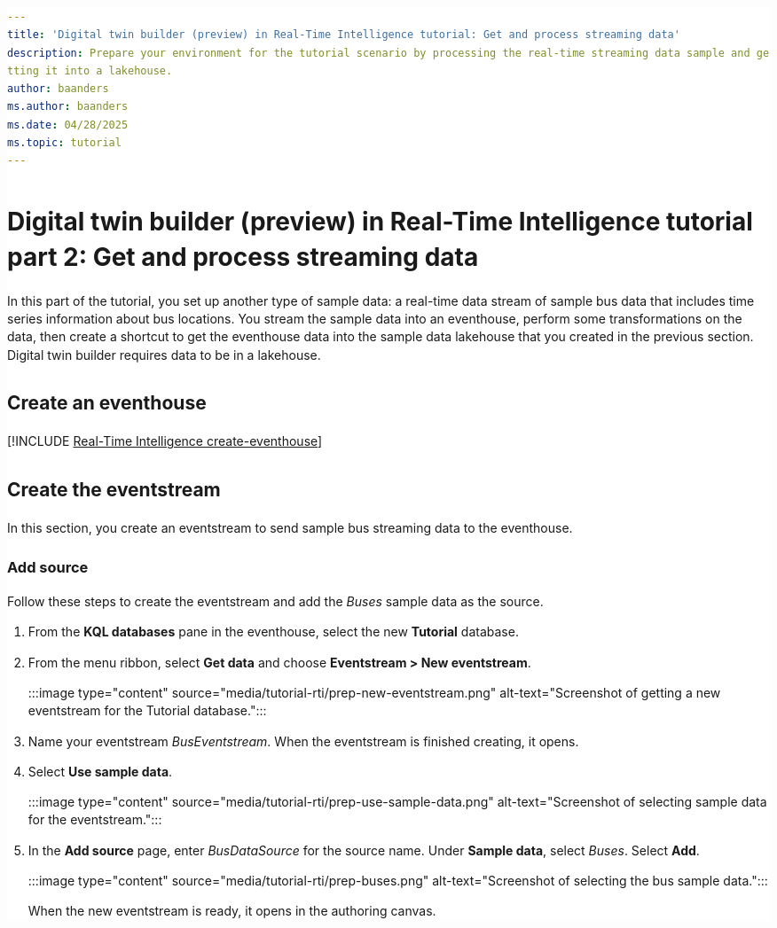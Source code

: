 ```yaml
---
title: 'Digital twin builder (preview) in Real-Time Intelligence tutorial: Get and process streaming data'
description: Prepare your environment for the tutorial scenario by processing the real-time streaming data sample and getting it into a lakehouse.
author: baanders
ms.author: baanders
ms.date: 04/28/2025
ms.topic: tutorial
---
```


# Digital twin builder (preview) in Real-Time Intelligence tutorial part 2: Get and process streaming data

In this part of the tutorial, you set up another type of sample data: a real-time data stream of sample bus data that includes time series information about bus locations. You stream the sample data into an eventhouse, perform some transformations on the data, then create a shortcut to get the eventhouse data into the sample data lakehouse that you created in the previous section. Digital twin builder requires data to be in a lakehouse.

## Create an eventhouse

[!INCLUDE [Real-Time Intelligence create-eventhouse](../includes/create-eventhouse.md)]

## Create the eventstream

In this section, you create an eventstream to send sample bus streaming data to the eventhouse.

### Add source

Follow these steps to create the eventstream and add the *Buses* sample data as the source.

1. From the **KQL databases** pane in the eventhouse, select the new **Tutorial** database. 
1. From the menu ribbon, select **Get data** and choose **Eventstream > New eventstream**.

    :::image type="content" source="media/tutorial-rti/prep-new-eventstream.png" alt-text="Screenshot of getting a new eventstream for the Tutorial database.":::
    
1. Name your eventstream *BusEventstream*. When the eventstream is finished creating, it opens.
1. Select **Use sample data**.

    :::image type="content" source="media/tutorial-rti/prep-use-sample-data.png" alt-text="Screenshot of selecting sample data for the eventstream.":::
    
1. In the **Add source** page, enter *BusDataSource* for the source name. Under **Sample data**, select *Buses*. Select **Add**.

    :::image type="content" source="media/tutorial-rti/prep-buses.png" alt-text="Screenshot of selecting the bus sample data.":::

    When the new eventstream is ready, it opens in the authoring canvas.
